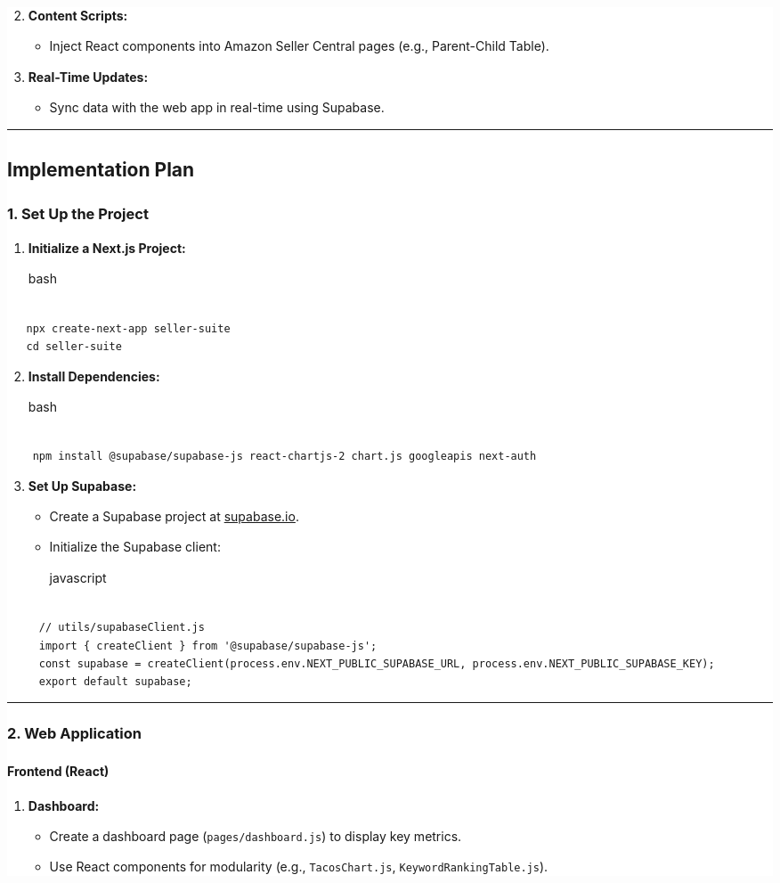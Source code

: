2.  **Content Scripts:**

    -   Inject React components into Amazon Seller Central pages (e.g., Parent-Child Table).

3.  **Real-Time Updates:**

    -   Sync data with the web app in real-time using Supabase.

* * * * *

**Implementation Plan**
-----------------------

### **1\. Set Up the Project**

1.  **Initialize a Next.js Project:**

    bash

 ```   

    npx create-next-app seller-suite
    cd seller-suite
```
2.  **Install Dependencies:**

    bash

```    

    npm install @supabase/supabase-js react-chartjs-2 chart.js googleapis next-auth
```
3.  **Set Up Supabase:**

    -   Create a Supabase project at [supabase.io](https://supabase.io/).

    -   Initialize the Supabase client:

        javascript

   ```     

        // utils/supabaseClient.js
        import { createClient } from '@supabase/supabase-js';
        const supabase = createClient(process.env.NEXT_PUBLIC_SUPABASE_URL, process.env.NEXT_PUBLIC_SUPABASE_KEY);
        export default supabase;
```
* * * * *

### **2\. Web Application**

#### **Frontend (React)**

1.  **Dashboard:**

    -   Create a dashboard page (`pages/dashboard.js`) to display key metrics.

    -   Use React components for modularity (e.g., `TacosChart.js`, `KeywordRankingTable.js`).
